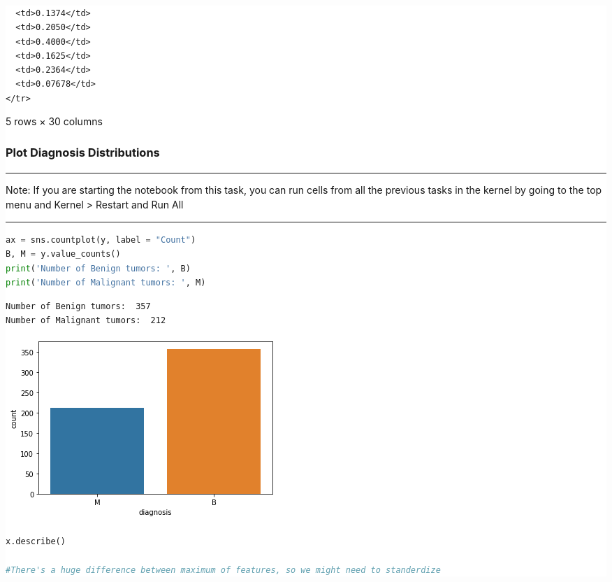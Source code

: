       <td>0.1374</td>
      <td>0.2050</td>
      <td>0.4000</td>
      <td>0.1625</td>
      <td>0.2364</td>
      <td>0.07678</td>
    </tr>
  </tbody>
</table>
<p>5 rows × 30 columns</p>
</div>

### Plot Diagnosis Distributions

***
Note: If you are starting the notebook from this task, you can run cells from all the previous tasks in the kernel by going to the top menu and Kernel > Restart and Run All
***

```python
ax = sns.countplot(y, label = "Count")
B, M = y.value_counts()
print('Number of Benign tumors: ', B)
print('Number of Malignant tumors: ', M)
```

    Number of Benign tumors:  357
    Number of Malignant tumors:  212

![png](/assets/images/notebook/output_18_1.png)

```python
x.describe()

#There's a huge difference between maximum of features, so we might need to standerdize
```

<div>
<style scoped>
    .dataframe tbody tr th:only-of-type {
        vertical-align: middle;
    }
